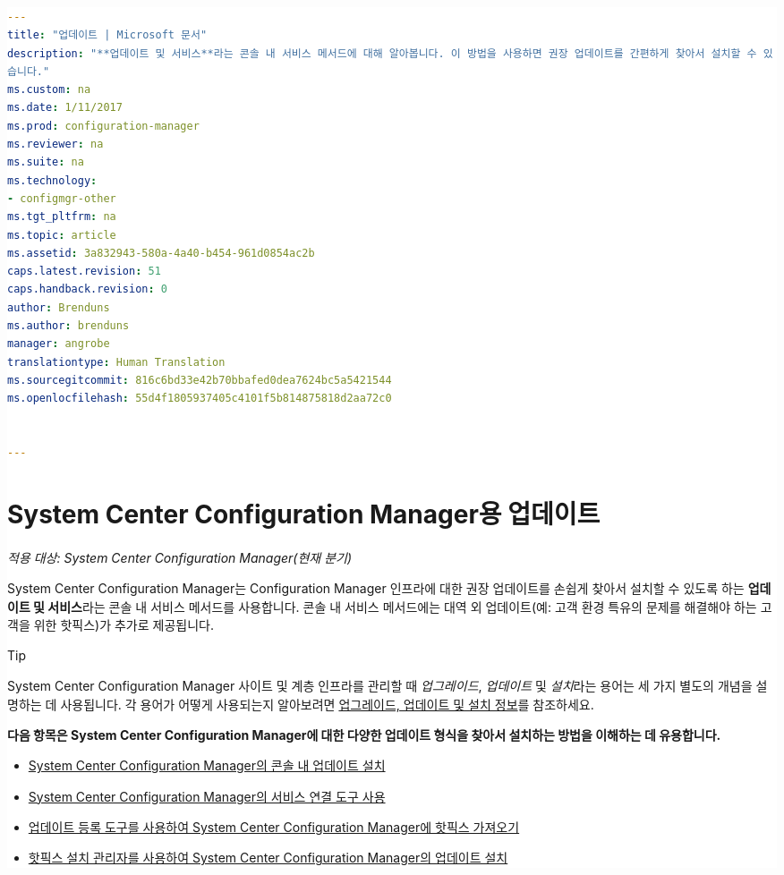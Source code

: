 ```yaml
---
title: "업데이트 | Microsoft 문서"
description: "**업데이트 및 서비스**라는 콘솔 내 서비스 메서드에 대해 알아봅니다. 이 방법을 사용하면 권장 업데이트를 간편하게 찾아서 설치할 수 있습니다."
ms.custom: na
ms.date: 1/11/2017
ms.prod: configuration-manager
ms.reviewer: na
ms.suite: na
ms.technology:
- configmgr-other
ms.tgt_pltfrm: na
ms.topic: article
ms.assetid: 3a832943-580a-4a40-b454-961d0854ac2b
caps.latest.revision: 51
caps.handback.revision: 0
author: Brenduns
ms.author: brenduns
manager: angrobe
translationtype: Human Translation
ms.sourcegitcommit: 816c6bd33e42b70bbafed0dea7624bc5a5421544
ms.openlocfilehash: 55d4f1805937405c4101f5b814875818d2aa72c0


---
```

# <a name="updates-for-system-center-configuration-manager"></a>System Center Configuration Manager용 업데이트

*적용 대상: System Center Configuration Manager(현재 분기)*

System Center Configuration Manager는 Configuration Manager 인프라에 대한 권장 업데이트를 손쉽게 찾아서 설치할 수 있도록 하는 **업데이트 및 서비스**라는 콘솔 내 서비스 메서드를 사용합니다. 콘솔 내 서비스 메서드에는 대역 외 업데이트(예: 고객 환경 특유의 문제를 해결해야 하는 고객을 위한 핫픽스)가 추가로 제공됩니다.  

> [!TIP]
> System Center Configuration Manager 사이트 및 계층 인프라를 관리할 때 *업그레이드*, *업데이트* 및 *설치*라는 용어는 세 가지 별도의 개념을 설명하는 데 사용됩니다. 각 용어가 어떻게 사용되는지 알아보려면 [업그레이드, 업데이트 및 설치 정보](/sccm/core/understand/upgrade-update-install)를 참조하세요.


 **다음 항목은 System Center Configuration Manager에 대한 다양한 업데이트 형식을 찾아서 설치하는 방법을 이해하는 데 유용합니다.**  

-   [System Center Configuration Manager의 콘솔 내 업데이트 설치](../../../core/servers/manage/install-in-console-updates.md)  

-   [System Center Configuration Manager의 서비스 연결 도구 사용](../../../core/servers/manage/use-the-service-connection-tool.md)  

-   [업데이트 등록 도구를 사용하여 System Center Configuration Manager에 핫픽스 가져오기](../../../core/servers/manage/use-the-update-registration-tool-to-import-hotfixes.md)  

-   [핫픽스 설치 관리자를 사용하여 System Center Configuration Manager의 업데이트 설치](../../../core/servers/manage/use-the-hotfix-installer-to-install-updates.md)  
